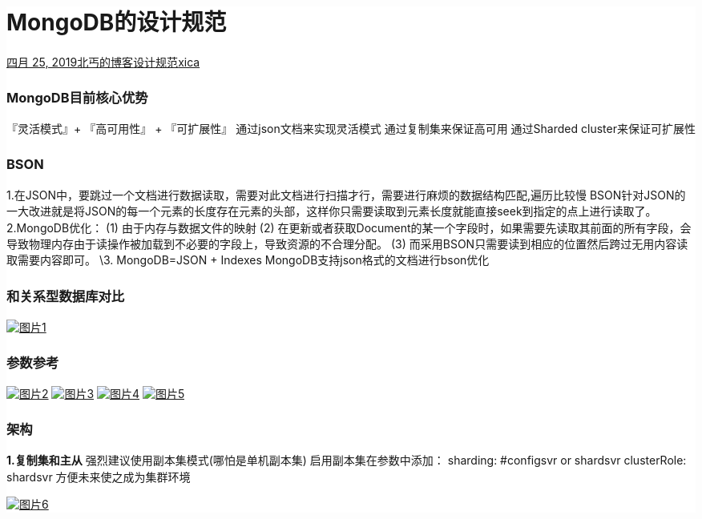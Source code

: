 # MongoDB的设计规范

[四月 25, 2019](http://www.mongoing.com/archives/25695)[北丐的博客](http://www.mongoing.com/archives/category/北丐的博客)[设计规范](http://www.mongoing.com/archives/tag/设计规范)[xica](http://www.mongoing.com/archives/author/xica)

### MongoDB目前核心优势

『灵活模式』+ 『高可用性』 + 『可扩展性』
通过json文档来实现灵活模式
通过复制集来保证高可用
通过Sharded cluster来保证可扩展性

### BSON

1.在JSON中，要跳过一个文档进行数据读取，需要对此文档进行扫描才行，需要进行麻烦的数据结构匹配,遍历比较慢
BSON针对JSON的一大改进就是将JSON的每一个元素的长度存在元素的头部，这样你只需要读取到元素长度就能直接seek到指定的点上进行读取了。
2.MongoDB优化：
(1) 由于内存与数据文件的映射
(2) 在更新或者获取Document的某一个字段时，如果需要先读取其前面的所有字段，会导致物理内存由于读操作被加载到不必要的字段上，导致资源的不合理分配。
(3) 而采用BSON只需要读到相应的位置然后跨过无用内容读取需要内容即可。
\3. MongoDB=JSON + Indexes
MongoDB支持json格式的文档进行bson优化

### 和关系型数据库对比

[![图片1](http://mongoing.com/wp-content/uploads/2019/04/%E5%9B%BE%E7%89%871.png)](http://mongoing.com/wp-content/uploads/2019/04/图片1.png)

### 参数参考

[![图片2](http://mongoing.com/wp-content/uploads/2019/04/%E5%9B%BE%E7%89%872.png)](http://mongoing.com/wp-content/uploads/2019/04/图片2.png)
[![图片3](http://mongoing.com/wp-content/uploads/2019/04/%E5%9B%BE%E7%89%873.png)](http://mongoing.com/wp-content/uploads/2019/04/图片3.png)
[![图片4](http://mongoing.com/wp-content/uploads/2019/04/%E5%9B%BE%E7%89%874.png)](http://mongoing.com/wp-content/uploads/2019/04/图片4.png)
[![图片5](http://mongoing.com/wp-content/uploads/2019/04/%E5%9B%BE%E7%89%875.png)](http://mongoing.com/wp-content/uploads/2019/04/图片5.png)

### 架构

**1.复制集和主从**
强烈建议使用副本集模式(哪怕是单机副本集)
启用副本集在参数中添加：
sharding:
\#configsvr or shardsvr
clusterRole: shardsvr
方便未来使之成为集群环境

[![图片6](http://mongoing.com/wp-content/uploads/2019/04/%E5%9B%BE%E7%89%876.png)](http://mongoing.com/wp-content/uploads/2019/04/图片6.png)
